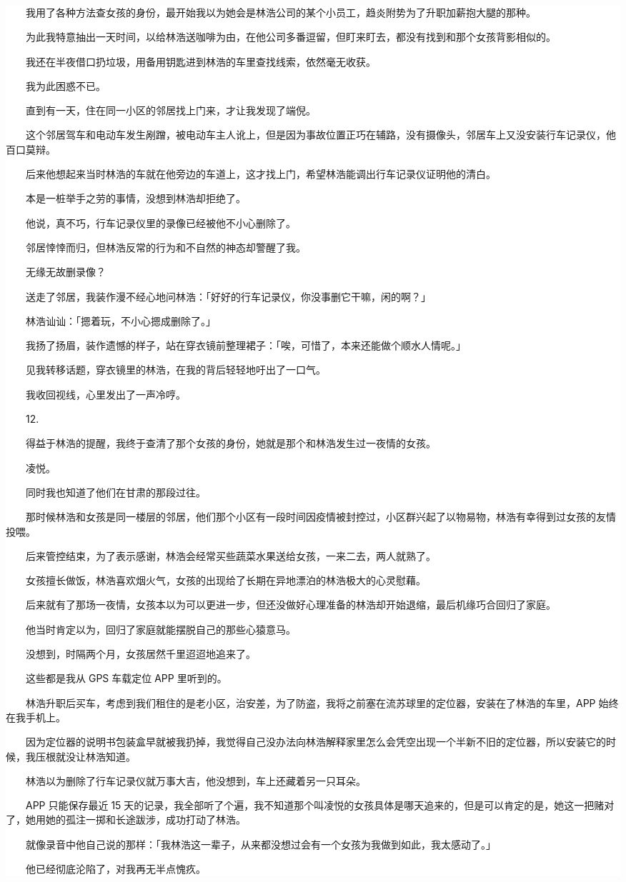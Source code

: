 &emsp;&emsp;我用了各种方法查女孩的身份，最开始我以为她会是林浩公司的某个小员工，趋炎附势为了升职加薪抱大腿的那种。  
  
&emsp;&emsp;为此我特意抽出一天时间，以给林浩送咖啡为由，在他公司多番逗留，但盯来盯去，都没有找到和那个女孩背影相似的。  
  
&emsp;&emsp;我还在半夜借口扔垃圾，用备用钥匙进到林浩的车里查找线索，依然毫无收获。  
  
&emsp;&emsp;我为此困惑不已。  
  
&emsp;&emsp;直到有一天，住在同一小区的邻居找上门来，才让我发现了端倪。  
  
&emsp;&emsp;这个邻居驾车和电动车发生剐蹭，被电动车主人讹上，但是因为事故位置正巧在辅路，没有摄像头，邻居车上又没安装行车记录仪，他百口莫辩。  
  
&emsp;&emsp;后来他想起来当时林浩的车就在他旁边的车道上，这才找上门，希望林浩能调出行车记录仪证明他的清白。  
  
&emsp;&emsp;本是一桩举手之劳的事情，没想到林浩却拒绝了。  
  
&emsp;&emsp;他说，真不巧，行车记录仪里的录像已经被他不小心删除了。  
  
&emsp;&emsp;邻居悻悻而归，但林浩反常的行为和不自然的神态却警醒了我。  
  
&emsp;&emsp;无缘无故删录像？  
  
&emsp;&emsp;送走了邻居，我装作漫不经心地问林浩：「好好的行车记录仪，你没事删它干嘛，闲的啊？」  
  
&emsp;&emsp;林浩讪讪：「摁着玩，不小心摁成删除了。」  
  
&emsp;&emsp;我扬了扬眉，装作遗憾的样子，站在穿衣镜前整理裙子：「唉，可惜了，本来还能做个顺水人情呢。」  
  
&emsp;&emsp;见我转移话题，穿衣镜里的林浩，在我的背后轻轻地吁出了一口气。  
  
&emsp;&emsp;我收回视线，心里发出了一声冷哼。  
  
&emsp;&emsp;12.  
  
&emsp;&emsp;得益于林浩的提醒，我终于查清了那个女孩的身份，她就是那个和林浩发生过一夜情的女孩。  
  
&emsp;&emsp;凌悦。  
  
&emsp;&emsp;同时我也知道了他们在甘肃的那段过往。  
  
&emsp;&emsp;那时候林浩和女孩是同一楼层的邻居，他们那个小区有一段时间因疫情被封控过，小区群兴起了以物易物，林浩有幸得到过女孩的友情投喂。  
  
&emsp;&emsp;后来管控结束，为了表示感谢，林浩会经常买些蔬菜水果送给女孩，一来二去，两人就熟了。  
  
&emsp;&emsp;女孩擅长做饭，林浩喜欢烟火气，女孩的出现给了长期在异地漂泊的林浩极大的心灵慰藉。  
  
&emsp;&emsp;后来就有了那场一夜情，女孩本以为可以更进一步，但还没做好心理准备的林浩却开始退缩，最后机缘巧合回归了家庭。  
  
&emsp;&emsp;他当时肯定以为，回归了家庭就能摆脱自己的那些心猿意马。  
  
&emsp;&emsp;没想到，时隔两个月，女孩居然千里迢迢地追来了。  
  
&emsp;&emsp;这些都是我从 GPS 车载定位 APP 里听到的。  
  
&emsp;&emsp;林浩升职后买车，考虑到我们租住的是老小区，治安差，为了防盗，我将之前塞在流苏球里的定位器，安装在了林浩的车里，APP 始终在我手机上。  
  
&emsp;&emsp;因为定位器的说明书包装盒早就被我扔掉，我觉得自己没办法向林浩解释家里怎么会凭空出现一个半新不旧的定位器，所以安装它的时候，我压根就没让林浩知道。  
  
&emsp;&emsp;林浩以为删除了行车记录仪就万事大吉，他没想到，车上还藏着另一只耳朵。  
  
&emsp;&emsp;APP 只能保存最近 15 天的记录，我全部听了个遍，我不知道那个叫凌悦的女孩具体是哪天追来的，但是可以肯定的是，她这一把赌对了，她用她的孤注一掷和长途跋涉，成功打动了林浩。  
  
&emsp;&emsp;就像录音中他自己说的那样：「我林浩这一辈子，从来都没想过会有一个女孩为我做到如此，我太感动了。」  
  
&emsp;&emsp;他已经彻底沦陷了，对我再无半点愧疚。  
  